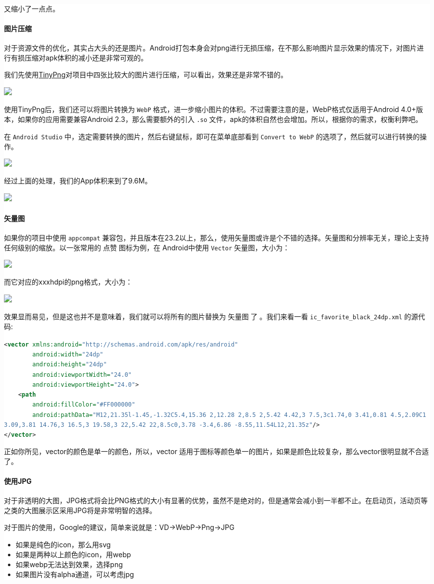 又缩小了一点点。

#### 图片压缩
对于资源文件的优化，其实占大头的还是图片。Android打包本身会对png进行无损压缩，在不那么影响图片显示效果的情况下，对图片进行有损压缩对apk体积的减小还是非常可观的。

我们先使用[TinyPng](https://tinypng.com/)对项目中四张比较大的图片进行压缩，可以看出，效果还是非常不错的。

![](https://i.loli.net/2018/03/27/5aba30a010793.jpg)

使用TinyPng后，我们还可以将图片转换为 `WebP` 格式，进一步缩小图片的体积。不过需要注意的是，WebP格式仅适用于Android 4.0+版本，如果你的应用需要兼容Android 2.3，那么需要额外的引入 `.so` 文件，apk的体积自然也会增加。所以，根据你的需求，权衡利弊吧。

在 `Android Studio` 中，选定需要转换的图片，然后右键鼠标，即可在菜单底部看到 `Convert to WebP` 的选项了，然后就可以进行转换的操作。

![](https://i.loli.net/2018/03/27/5aba30be718c4.jpg)

经过上面的处理，我们的App体积来到了9.6M。

![](https://i.loli.net/2018/03/27/5aba30e7335f1.jpg)

#### 矢量图
如果你的项目中使用 `appcompat` 兼容包，并且版本在23.2以上，那么，使用矢量图或许是个不错的选择。矢量图和分辨率无关，理论上支持任何级别的缩放。以一张常用的 点赞 图标为例，在 Android中使用 `Vector` 矢量图，大小为：

![](https://i.loli.net/2018/03/27/5aba3111543ea.jpg)

而它对应的xxxhdpi的png格式，大小为：

![](https://i.loli.net/2018/03/27/5aba3145e1533.jpg)

效果显而易见，但是这也并不是意味着，我们就可以将所有的图片替换为 矢量图 了 。我们来看一看 `ic_favorite_black_24dp.xml` 的源代码:

```xml
<vector xmlns:android="http://schemas.android.com/apk/res/android"
        android:width="24dp"
        android:height="24dp"
        android:viewportWidth="24.0"
        android:viewportHeight="24.0">
    <path
        android:fillColor="#FF000000"
        android:pathData="M12,21.35l-1.45,-1.32C5.4,15.36 2,12.28 2,8.5 2,5.42 4.42,3 7.5,3c1.74,0 3.41,0.81 4.5,2.09C13.09,3.81 14.76,3 16.5,3 19.58,3 22,5.42 22,8.5c0,3.78 -3.4,6.86 -8.55,11.54L12,21.35z"/>
</vector>
```

正如你所见，vector的颜色是单一的颜色，所以，vector 适用于图标等颜色单一的图片，如果是颜色比较复杂，那么vector很明显就不合适了。

#### 使用JPG
对于非透明的大图，JPG格式将会比PNG格式的大小有显著的优势，虽然不是绝对的，但是通常会减小到一半都不止。在启动页，活动页等之类的大图展示区采用JPG将是非常明智的选择。

对于图片的使用，Google的建议，简单来说就是：VD->WebP->Png->JPG

+ 如果是纯色的icon，那么用svg
+ 如果是两种以上颜色的icon，用webp
+ 如果webp无法达到效果，选择png
+ 如果图片没有alpha通道，可以考虑jpg
